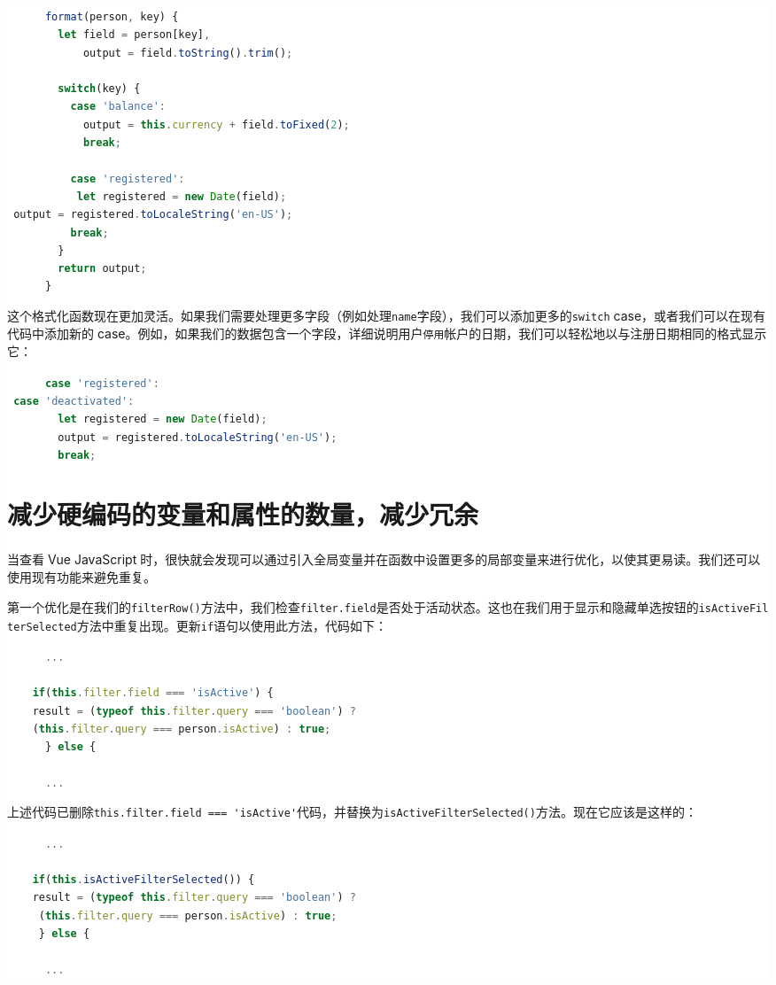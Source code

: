 ```js
      format(person, key) {
        let field = person[key],
            output = field.toString().trim();

        switch(key) {
          case 'balance':
            output = this.currency + field.toFixed(2);
            break;

          case 'registered':
           let registered = new Date(field);
 output = registered.toLocaleString('en-US');
          break;
        }
        return output;
      }
```

这个格式化函数现在更加灵活。如果我们需要处理更多字段（例如处理`name`字段），我们可以添加更多的`switch` case，或者我们可以在现有代码中添加新的 case。例如，如果我们的数据包含一个字段，详细说明用户`停用`帐户的日期，我们可以轻松地以与注册日期相同的格式显示它：

```js
      case 'registered':
 case 'deactivated':
        let registered = new Date(field);
        output = registered.toLocaleString('en-US');
        break;
```

# 减少硬编码的变量和属性的数量，减少冗余

当查看 Vue JavaScript 时，很快就会发现可以通过引入全局变量并在函数中设置更多的局部变量来进行优化，以使其更易读。我们还可以使用现有功能来避免重复。

第一个优化是在我们的`filterRow()`方法中，我们检查`filter.field`是否处于活动状态。这也在我们用于显示和隐藏单选按钮的`isActiveFilterSelected`方法中重复出现。更新`if`语句以使用此方法，代码如下：

```js
      ...

    if(this.filter.field === 'isActive') {
    result = (typeof this.filter.query === 'boolean') ?       
    (this.filter.query === person.isActive) : true;
      } else {

      ...
```

上述代码已删除`this.filter.field === 'isActive'`代码，并替换为`isActiveFilterSelected()`方法。现在它应该是这样的：

```js
      ...

    if(this.isActiveFilterSelected()) {
    result = (typeof this.filter.query === 'boolean') ?     
     (this.filter.query === person.isActive) : true;
     } else {

      ...
```
